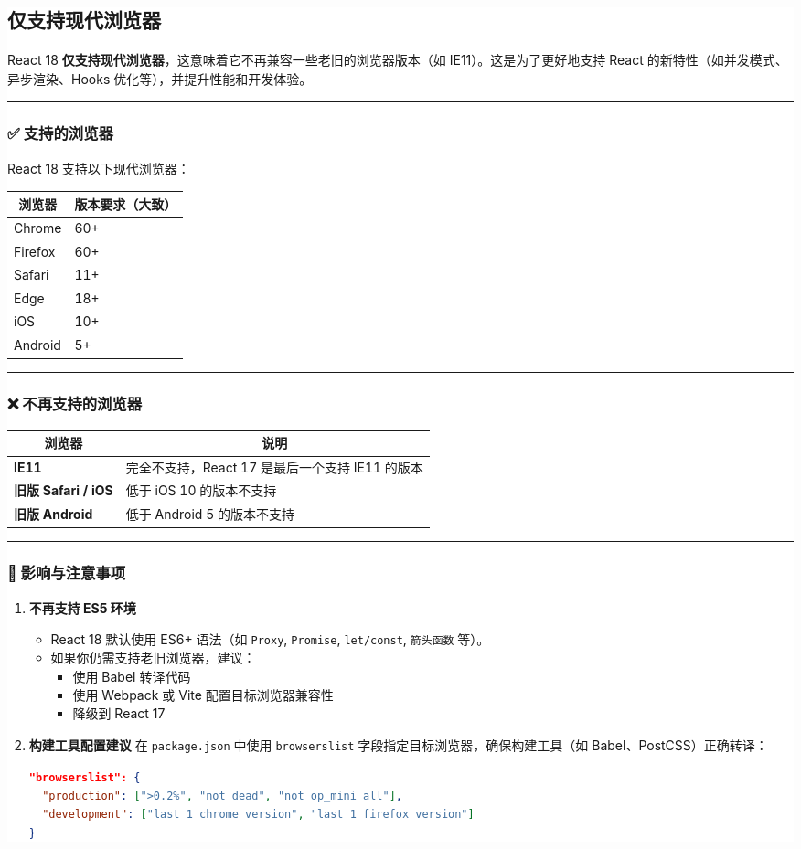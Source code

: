 ## 仅支持现代浏览器
React 18 **仅支持现代浏览器**，这意味着它不再兼容一些老旧的浏览器版本（如 IE11）。这是为了更好地支持 React 的新特性（如并发模式、异步渲染、Hooks 优化等），并提升性能和开发体验。

---

### ✅ 支持的浏览器

React 18 支持以下现代浏览器：

| 浏览器       | 版本要求（大致） |
|--------------|------------------|
| Chrome       | 60+              |
| Firefox      | 60+              |
| Safari       | 11+              |
| Edge         | 18+              |
| iOS          | 10+              |
| Android      | 5+               |

---

### ❌ 不再支持的浏览器

| 浏览器       | 说明 |
|--------------|------|
| **IE11**     | 完全不支持，React 17 是最后一个支持 IE11 的版本 |
| **旧版 Safari / iOS** | 低于 iOS 10 的版本不支持 |
| **旧版 Android** | 低于 Android 5 的版本不支持 |

---

### 📌 影响与注意事项

1. **不再支持 ES5 环境**
    - React 18 默认使用 ES6+ 语法（如 `Proxy`, `Promise`, `let/const`, `箭头函数` 等）。
    - 如果你仍需支持老旧浏览器，建议：
        - 使用 Babel 转译代码
        - 使用 Webpack 或 Vite 配置目标浏览器兼容性
        - 降级到 React 17

2. **构建工具配置建议**
   在 `package.json` 中使用 `browserslist` 字段指定目标浏览器，确保构建工具（如 Babel、PostCSS）正确转译：

   ```json
   "browserslist": {
     "production": [">0.2%", "not dead", "not op_mini all"],
     "development": ["last 1 chrome version", "last 1 firefox version"]
   }
   ```
